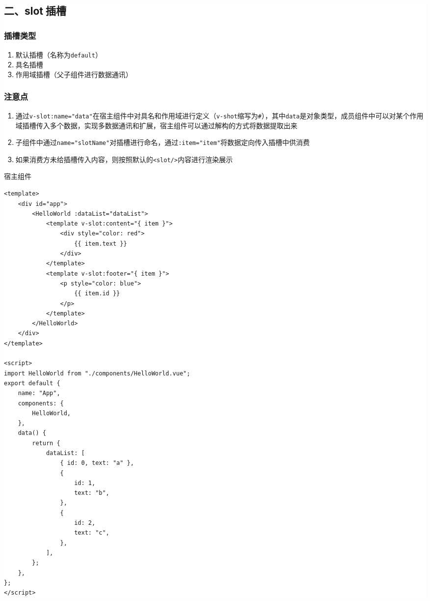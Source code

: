 ## 二、slot 插槽

### 插槽类型

1. 默认插槽（名称为`default`）
2. 具名插槽
3. 作用域插槽（父子组件进行数据通讯）

### 注意点

1. 通过`v-slot:name="data"`在宿主组件中对具名和作用域进行定义（`v-shot`缩写为`#`），其中`data`是对象类型，成员组件中可以对某个作用域插槽传入多个数据，实现多数据通讯和扩展，宿主组件可以通过解构的方式将数据提取出来

2. 子组件中通过`name="slotName"`对插槽进行命名，通过`:item="item"`将数据定向传入插槽中供消费

3. 如果消费方未给插槽传入内容，则按照默认的`<slot/>`内容进行渲染展示

宿主组件

```vue
<template>
    <div id="app">
        <HelloWorld :dataList="dataList">
            <template v-slot:content="{ item }">
                <div style="color: red">
                    {{ item.text }}
                </div>
            </template>
            <template v-slot:footer="{ item }">
                <p style="color: blue">
                    {{ item.id }}
                </p>
            </template>
        </HelloWorld>
    </div>
</template>

<script>
import HelloWorld from "./components/HelloWorld.vue";
export default {
    name: "App",
    components: {
        HelloWorld,
    },
    data() {
        return {
            dataList: [
                { id: 0, text: "a" },
                {
                    id: 1,
                    text: "b",
                },
                {
                    id: 2,
                    text: "c",
                },
            ],
        };
    },
};
</script>
```
